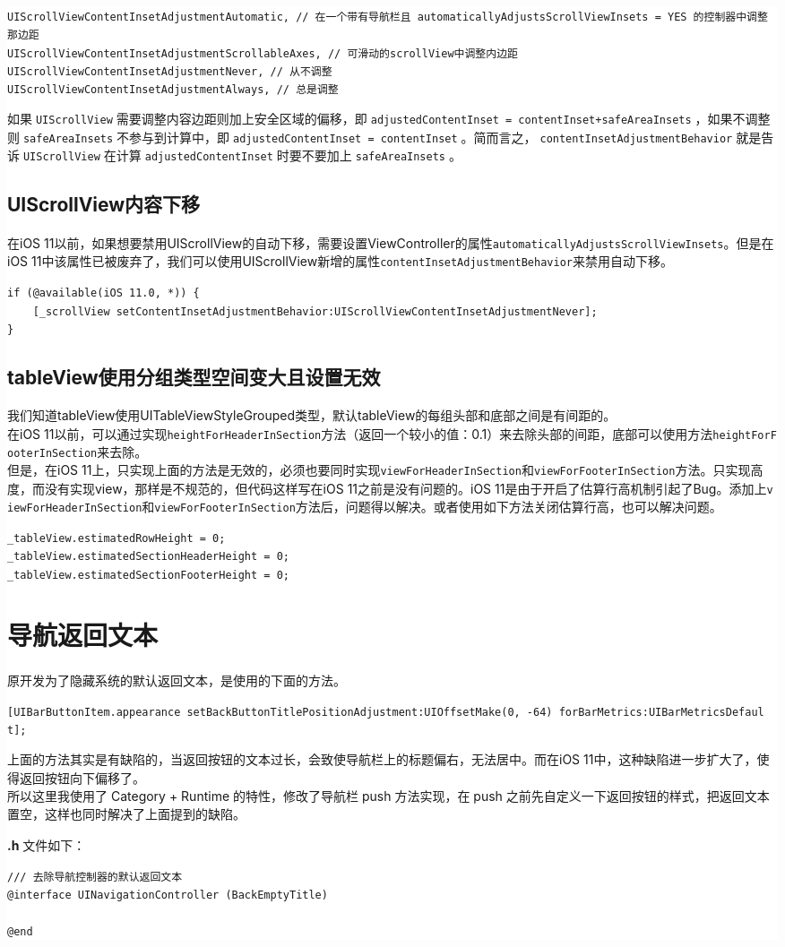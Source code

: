 ```objc
UIScrollViewContentInsetAdjustmentAutomatic, // 在一个带有导航栏且 automaticallyAdjustsScrollViewInsets = YES 的控制器中调整那边距
UIScrollViewContentInsetAdjustmentScrollableAxes, // 可滑动的scrollView中调整内边距
UIScrollViewContentInsetAdjustmentNever, // 从不调整
UIScrollViewContentInsetAdjustmentAlways, // 总是调整
```

如果 `UIScrollView` 需要调整内容边距则加上安全区域的偏移，即 `adjustedContentInset = contentInset+safeAreaInsets` ，如果不调整则 `safeAreaInsets` 不参与到计算中，即 `adjustedContentInset = contentInset` 。简而言之， `contentInsetAdjustmentBehavior`  就是告诉 `UIScrollView` 在计算 `adjustedContentInset` 时要不要加上 `safeAreaInsets` 。

## UIScrollView内容下移  

在iOS 11以前，如果想要禁用UIScrollView的自动下移，需要设置ViewController的属性`automaticallyAdjustsScrollViewInsets`。但是在iOS 11中该属性已被废弃了，我们可以使用UIScrollView新增的属性`contentInsetAdjustmentBehavior`来禁用自动下移。  

```objc
if (@available(iOS 11.0, *)) {
    [_scrollView setContentInsetAdjustmentBehavior:UIScrollViewContentInsetAdjustmentNever];
}
```

## tableView使用分组类型空间变大且设置无效  

我们知道tableView使用UITableViewStyleGrouped类型，默认tableView的每组头部和底部之间是有间距的。  
在iOS 11以前，可以通过实现`heightForHeaderInSection`方法（返回一个较小的值：0.1）来去除头部的间距，底部可以使用方法`heightForFooterInSection`来去除。  
但是，在iOS 11上，只实现上面的方法是无效的，必须也要同时实现`viewForHeaderInSection`和`viewForFooterInSection`方法。只实现高度，而没有实现view，那样是不规范的，但代码这样写在iOS 11之前是没有问题的。iOS 11是由于开启了估算行高机制引起了Bug。添加上`viewForHeaderInSection`和`viewForFooterInSection`方法后，问题得以解决。或者使用如下方法关闭估算行高，也可以解决问题。  

```objc
_tableView.estimatedRowHeight = 0;
_tableView.estimatedSectionHeaderHeight = 0;
_tableView.estimatedSectionFooterHeight = 0;
```

# 导航返回文本  

原开发为了隐藏系统的默认返回文本，是使用的下面的方法。  

```objc
[UIBarButtonItem.appearance setBackButtonTitlePositionAdjustment:UIOffsetMake(0, -64) forBarMetrics:UIBarMetricsDefault];
```

上面的方法其实是有缺陷的，当返回按钮的文本过长，会致使导航栏上的标题偏右，无法居中。而在iOS 11中，这种缺陷进一步扩大了，使得返回按钮向下偏移了。  
所以这里我使用了 Category + Runtime 的特性，修改了导航栏 push 方法实现，在 push 之前先自定义一下返回按钮的样式，把返回文本置空，这样也同时解决了上面提到的缺陷。  

 **.h** 文件如下：  

```objc
/// 去除导航控制器的默认返回文本
@interface UINavigationController (BackEmptyTitle)

@end
```
